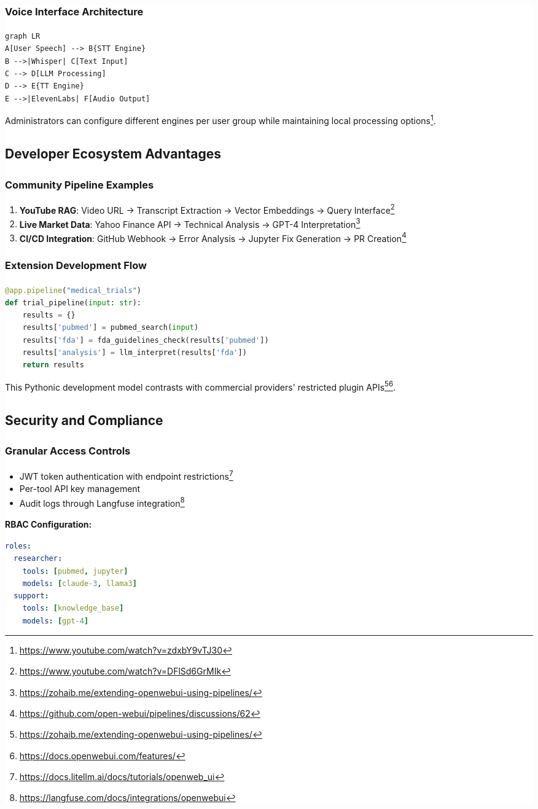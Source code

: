 
### Voice Interface Architecture

```mermaid
graph LR
A[User Speech] --> B{STT Engine}
B -->|Whisper| C[Text Input]
C --> D[LLM Processing]
D --> E{TT Engine}
E -->|ElevenLabs| F[Audio Output]
```

Administrators can configure different engines per user group while maintaining local processing options[^3_12].

## Developer Ecosystem Advantages

### Community Pipeline Examples

1. **YouTube RAG**:
Video URL → Transcript Extraction → Vector Embeddings → Query Interface[^3_8]
2. **Live Market Data**:
Yahoo Finance API → Technical Analysis → GPT-4 Interpretation[^3_16]
3. **CI/CD Integration**:
GitHub Webhook → Error Analysis → Jupyter Fix Generation → PR Creation[^3_17]

### Extension Development Flow

```python
@app.pipeline("medical_trials")
def trial_pipeline(input: str):
    results = {}
    results['pubmed'] = pubmed_search(input)
    results['fda'] = fda_guidelines_check(results['pubmed'])
    results['analysis'] = llm_interpret(results['fda'])
    return results
```

This Pythonic development model contrasts with commercial providers' restricted plugin APIs[^3_16][^3_20].

## Security and Compliance

### Granular Access Controls

- JWT token authentication with endpoint restrictions[^3_5]
- Per-tool API key management
- Audit logs through Langfuse integration[^3_6]

**RBAC Configuration:**

```yaml
roles:
  researcher:
    tools: [pubmed, jupyter]
    models: [claude-3, llama3]
  support:
    tools: [knowledge_base]
    models: [gpt-4]
```


[^1_1]: [^1_2]: https://help.openai.com/en/articles/8096356-chatgpt-custom-instructions-faq
[^1_3]: https://www.linkedin.com/pulse/how-personalize-your-chatgpt-settings-better-results-justin-meredith-6egoc
[^1_4]: https://anthemcreation.com/en/artificial-intelligence/custom-styles-claude-ai/
[^1_5]: https://www.youtube.com/watch?v=U7tkvkGbjKw
[^1_6]: https://www.pondhouse-data.com/blog/introduction-to-open-web-ui
[^1_7]: https://www.youtube.com/watch?v=1jahR-BA6Ts
[^1_8]: https://pypi.org/project/open-webui/
[^1_9]: https://community.openai.com/t/customize-your-interface-for-chatgpt-web-custom-css-inside/315446
[^1_10]: https://www.gate2ai.com/gpt/chatgpt-settings.html
[^1_11]: https://portkey.ai/blog/librechat-vs-openwebui
[^1_12]: https://www.aiforged.io/blog/news-3/comparison-between-claude-desktop-copilotkit-and-openwebui-24
[^1_13]: https://chromewebstore.google.com/detail/gpthemes-chatgpt-customiz/bghdlfnkbghekhdadaokecnhkcodfcna
[^1_14]: https://docs.openwebui.com/features/
[^1_15]: https://www.godofprompt.ai/blog/how-to-use-custom-instructions-for-chatgpt
[^1_16]: https://blog.elest.io/openwebui-free-open-source-chatgpt-alternative/
[^1_17]: https://chromewebstore.google.com/detail/chatgpt-style-customizer/cfeofdepeffaojfahhjmmpolnbjoobkk
[^1_18]: https://dev.to/airabbit/extending-open-webui-beyond-a-chatgpt-alternative-7eo
[^1_19]: https://www.youtube.com/watch?v=GnHdqujXrcM
[^1_20]: https://www.reddit.com/r/OpenWebUI/comments/1i20vam/has_anyone_madecustomised_open_web_ui_as_good_as/
[^1_21]: https://github.com/chaosdevil/custom-open-webui
[^2_1]: https://docs.openwebui.com/pipelines/
[^2_2]: https://ikasten.io/2024/06/03/getting-started-with-openwebui-pipelines/
[^2_3]: https://blog.elest.io/openwebui-free-open-source-chatgpt-alternative/
[^2_4]: https://www.youtube.com/watch?v=rI7yLB7CSYY
[^2_5]: https://docs.openwebui.com/openapi-servers/mcp/
[^2_6]: https://docs.openwebui.com/tutorials/jupyter/
[^2_7]: https://docs.openwebui.com/features/workspace/prompts/
[^2_8]: https://github.com/open-webui/open-webui/issues/10485
[^2_9]: https://github.com/open-webui/open-webui/discussions/3134
[^2_10]: https://docs.litellm.ai/docs/tutorials/openweb_ui
[^2_11]: https://langfuse.com/docs/integrations/openwebui
[^2_12]: https://www.requesty.ai/blog/supercharge-openwebui-with-requesty-(an-alternative-to-openrouter)
[^2_13]: https://www.youtube.com/watch?v=zdxbY9vTJ30
[^2_14]: https://dev.to/timesurgelabs/how-to-run-llama-3-locally-with-ollama-and-open-webui-297d
[^2_15]: https://github.com/Digital-Brain-Builders/openwebui-pipelines
[^2_16]: https://docs.openwebui.com/openapi-servers/open-webui/
[^2_17]: https://docs.openwebui.com/features/
[^2_18]: https://www.youtube.com/watch?v=DFlSd6GrMIk
[^2_19]: https://www.linkedin.com/pulse/introducing-o1-reasoning-pipeline-openwebui-victor-carvalho-tavernari-oyrqf
[^2_20]: https://docs.openwebui.com/features/plugin/functions/
[^2_21]: https://docs.openwebui.com/features/plugin/
[^2_22]: https://github.com/open-webui/open-webui/discussions/257
[^2_23]: https://www.reddit.com/r/OpenWebUI/comments/1ir1ivv/dont_sleep_on_the_new_jupyter_feature_read_this/
[^2_24]: https://code.visualstudio.com/docs/datascience/jupyter-notebooks
[^2_25]: https://portkey.ai/docs/integrations/libraries/openwebui
[^2_26]: https://github.com/open-webui/open-webui/discussions/604
[^2_27]: https://dev.to/jeromek13/integrating-langflow-into-open-webui-2oc6
[^2_28]: https://github.com/open-webui/open-webui
[^2_29]: https://docs.rancherdesktop.io/next/tutorials/working-with-llms/
[^2_30]: https://railway.com/template/xB7OU2
[^2_31]: https://www.reddit.com/r/OpenWebUI/comments/1kajlmo/does_anyone_have_mcpo_working_with_the_google/
[^2_32]: https://github.com/open-webui/open-webui/discussions/12623
[^2_33]: https://github.com/open-webui/open-webui/discussions/10087
[^2_34]: https://www.youtube.com/watch?v=31-ksGiDAy0
[^2_35]: https://github.com/open-webui/open-webui/issues/9921
[^2_36]: https://neptune.ai/blog/using-exploratory-notebooks
[^2_37]: https://www.unite.ai/julius-ai-review/
[^2_38]: https://github.com/jupyter-guide/jupyter-guide
[^2_39]: https://www.neoanalyst.ai/what-i-liked-in-julius-ai/
[^2_40]: https://github.com/open-webui/open-webui/discussions/4894
[^2_41]: https://github.com/open-webui/open-webui/discussions/8642
[^2_42]: https://docs.openwebui.com/getting-started/advanced-topics/logging/
[^2_43]: https://www.reddit.com/r/OpenWebUI/comments/1jeo5rd/how_to_manage_multiple_models/
[^2_44]: https://github.com/chrispangg/openwebui-litellm
[^2_45]: https://www.tanyongsheng.com/note/running-litellm-and-openwebui-on-windows-localhost-a-comprehensive-guide/
[^2_46]: https://docs.openwebui.com/tutorials/images/
[^2_47]: https://openwebui.com/t/thedunston/manage_letta_server
[^3_1]: https://docs.openwebui.com/pipelines/
[^3_2]: https://docs.openwebui.com/openapi-servers/mcp/
[^3_3]: https://docs.openwebui.com/features/plugin/tools/
[^3_4]: https://docs.openwebui.com/tutorials/jupyter/
[^3_5]: https://docs.litellm.ai/docs/tutorials/openweb_ui
[^3_6]: https://langfuse.com/docs/integrations/openwebui
[^3_7]: https://www.youtube.com/watch?v=rAbpvvhi3HQ
[^3_8]: https://www.youtube.com/watch?v=DFlSd6GrMIk
[^3_9]: https://www.youtube.com/watch?v=JI8ioW2_iAU
[^3_10]: https://docs.openwebui.com/tutorials/images/
[^3_11]: https://docs.openwebui.com/getting-started/quick-start/starting-with-llama-cpp/
[^3_12]: https://www.youtube.com/watch?v=zdxbY9vTJ30
[^3_13]: https://github.com/Decentralised-AI/open-webui-pipelines
[^3_14]: https://www.linkedin.com/posts/magloire-ndabagera_ai-openwebui-mcp-activity-7317144280106491904-Ct-T
[^3_15]: https://github.com/chrispangg/openwebui-litellm
[^3_16]: https://zohaib.me/extending-openwebui-using-pipelines/
[^3_17]: https://github.com/open-webui/pipelines/discussions/62
[^3_18]: https://www.youtube.com/watch?v=nQCOTzS5oU0
[^3_19]: https://www.youtube.com/watch?v=xpkdXamwhxI
[^3_20]: https://docs.openwebui.com/features/
[^3_21]: https://www.reddit.com/r/selfhosted/comments/1iof274/anyone_here_running_openwebui_and_litellm/?tl=fr
[^3_22]: https://mynixos.com/nixpkgs/option/services.open-webui.environment
[^3_23]: https://docs.openwebui.com/getting-started/quick-start/
[^3_24]: https://github.com/open-webui/open-webui/discussions/3134
[^3_25]: https://github.com/open-webui/pipelines/issues/373
[^3_26]: https://www.reddit.com/r/OpenWebUI/comments/1iuy99f/connection_or_direct_connection/
[^3_27]: https://www.tanyongsheng.com/note/running-litellm-and-openwebui-on-windows-localhost-a-comprehensive-guide/
[^3_28]: https://docs.openwebui.com
[^3_29]: https://github.com/open-webui/open-webui/discussions/1038
[^3_30]: https://www.linkedin.com/posts/marcklingen_langfuse-yc-w23-now-integrates-with-open-activity-7259933858509320192-15EV
[^3_31]: https://docs.openwebui.com/getting-started/env-configuration/
[^3_32]: https://github.com/open-webui/open-webui/discussions/9261
[^3_33]: https://docs.openwebui.com/getting-started/advanced-topics/
[^3_34]: https://docs.openwebui.com/getting-started/advanced-topics/development/
[^3_35]: https://github.com/open-webui/open-webui/discussions/7218
[^3_36]: https://docs.openwebui.com/features/banners/
[^3_37]: https://www.reddit.com/r/OpenWebUI/comments/1fca5mn/question_about_where_files_should_be_created_for/
[^3_38]: https://docs.openwebui.com/category/-speech-to-text
[^3_39]: https://github.com/open-webui/pipelines/discussions/156
[^3_40]: https://docs.openwebui.com/features/rag/
[^3_41]: https://www.reddit.com/r/OpenWebUI/comments/1ivh81v/finally_figured_it_out_openweb_ui_with_your_own/
[^3_42]: https://dev.to/vmesel/open-webui-talkdaidialog-rag-deployment-and-development-made-easy-with-awesome-ui-3gla
[^3_43]: https://www.youtube.com/watch?v=wRkAko8yphs
[^3_44]: https://openwebui.com/models?category=connections
[^3_45]: https://github.com/open-webui/open-webui
[^3_46]: https://ubiops.com/docs/howto/howto-connect-model-to-openwebui/
[^3_47]: https://www.youtube.com/watch?v=xg2hQLAlKyI
[^4_1]: writing-an-llm-that-just-works-for-my-brother
[^4_2]: https://github.com/open-webui/pipelines
[^4_3]: https://github.com/jhaydraude/openwebui-pipelines
[^4_4]: https://mcpserver.so/servers/Development%2FTools/lkoujiu-mcpo-docker-mcpo-docker
[^4_5]: https://docs.openwebui.com/openapi-servers/open-webui/
[^4_6]: https://github.com/wsargent/groundedllm
[^4_7]: https://www.youtube.com/watch?v=NdhCfM5jW8g
[^4_8]: https://zohaib.me/extending-openwebui-using-pipelines/
[^4_9]: https://github.com/open-webui/pipelines/issues/264
[^4_10]: https://github.com/JordanNanos/example-pipelines
[^4_11]: https://github.com/open-webui/pipelines/discussions/62
[^4_12]: https://github.com/open-webui/open-webui
[^4_13]: https://www.youtube.com/watch?v=341Rb8fJxY0
[^4_14]: https://github.com/BrainDriveAI/openwebui-pipelines
[^4_15]: https://github.com/mendableai/Open-WebUI-Pipelines
[^4_16]: https://tersesystems.com
[^4_17]: https://github.com/Decentralised-AI/open-webui-pipelines
[^4_18]: https://openwebui.com/m/danielrosehill/llm-fine-tune-guide
[^4_19]: https://www.youtube.com/watch?v=uTDeuxyN-RM
[^4_20]: https://docs.openwebui.com
[^4_21]: https://github.com/Digital-Brain-Builders/openwebui-pipelines
[^4_22]: https://www.reddit.com/r/LocalLLaMA/comments/1l0y0wp/allowing_llm_to_ponder_in_open_webui/
[^4_23]: https://openwebui.com/m/danielrosehill/open-web-ui-tools--pipelines
[^4_24]: https://github.com/phidatahq/phidata/issues/1669
[^4_25]: https://www.youtube.com/watch?v=xpkdXamwhxI
[^4_26]: https://www.opensourceagenda.com/projects/open-webui-pipelines
[^4_27]: https://langfuse.com/docs/integrations/openwebui
[^4_28]: https://www.digitalbrainbase.com/t/ready-to-use-chat-with-youtube-free-open-webui-pipeline/142
[^4_29]: https://github.com/open-webui/open-webui/discussions/10631
[^4_30]: https://www.youtube.com/watch?v=DFlSd6GrMIk
[^4_31]: https://www.youtube.com/watch?v=UvQQpiYA-jQ
[^4_32]: https://open-webui.com/pipelines/
[^4_33]: https://github.huihui.space/open-webui/pipelines